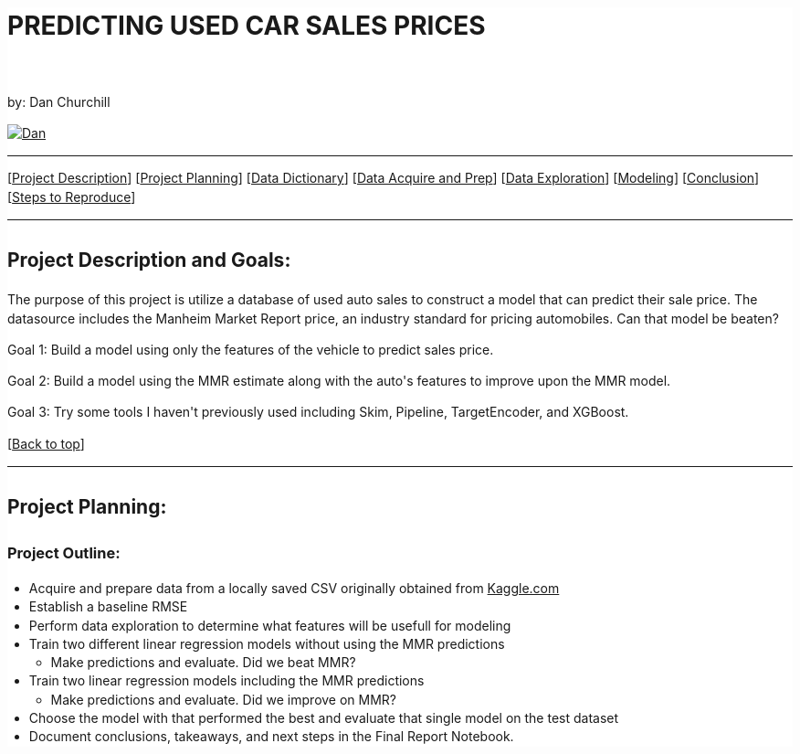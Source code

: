 # PREDICTING USED CAR SALES PRICES<a name="top"></a>
![]()

by: Dan Churchill

<p>
  <a href="https://github.com/DanChurchill" target="_blank">
    <img alt="Dan" src="https://img.shields.io/github/followers/DanChurchill?label=Follow_Dan&style=social" />
  </a>
</p>


***
[[Project Description](#project_description)]
[[Project Planning](#planning)]
[[Data Dictionary](#dictionary)]
[[Data Acquire and Prep](#wrangle)]
[[Data Exploration](#explore)]
[[Modeling](#model)]
[[Conclusion](#conclusion)]
[[Steps to Reproduce](#reproduce)]
___



## <a name="project_description"></a>Project Description and Goals:
The purpose of this project is utilize a database of used auto sales to construct a model that can predict their sale price. The datasource includes the Manheim Market Report price, an industry standard for pricing automobiles. Can that model be beaten?

Goal 1: Build a model using only the features of the vehicle to predict sales price.

Goal 2: Build a model using the MMR estimate along with the auto's features to improve upon the MMR model.

Goal 3: Try some tools I haven't previously used including Skim, Pipeline, TargetEncoder, and XGBoost.


[[Back to top](#top)]

***
## <a name="planning"></a>Project Planning: 


### Project Outline:
- Acquire and prepare data from a locally saved CSV originally obtained from <A href="https://www.kaggle.com/code/desalegngeb/auctioning-used-cars-what-matters-most/data?select=car_prices.csv">Kaggle.com</A>
- Establish a baseline RMSE
- Perform data exploration to determine what features will be usefull for modeling
- Train two different linear regression models without using the MMR predictions
    - Make predictions and evaluate.  Did we beat MMR?
- Train two linear regression models including the MMR predictions
    - Make predictions and evaluate.  Did we improve on MMR?
- Choose the model with that performed the best and evaluate that single model on the test dataset
- Document conclusions, takeaways, and next steps in the Final Report Notebook.
